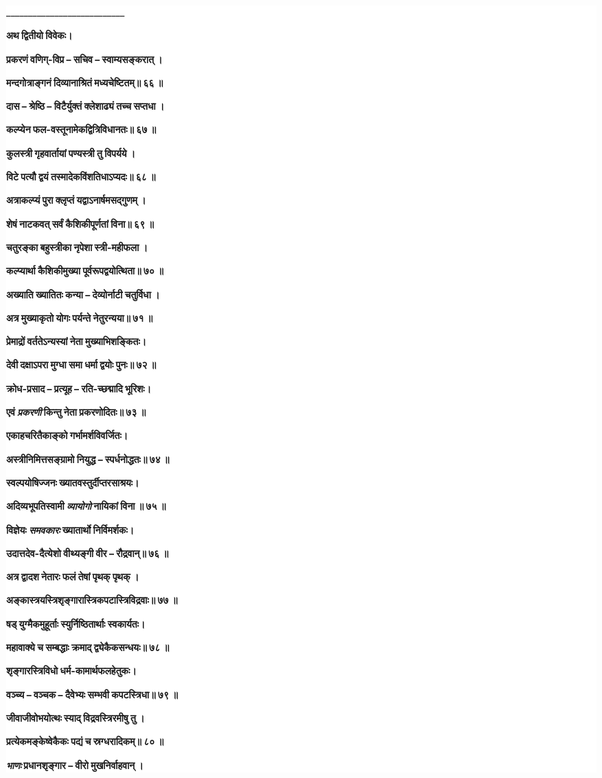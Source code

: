 \_\_\_\_\_\_\_\_\_\_\_\_\_\_\_\_\_\_\_\_\_\_\_\_\_\_\_

**अथ द्वितीयो विवेकः।**

**प्रकरणं वणिग्-विप्र – सचिव – स्वाम्यसङ्करात् ।**

**मन्दगोत्राङ्गनं दिव्यानाश्रितं मध्यचेष्टितम्॥ ६६ ॥**

**दास – श्रेष्ठि – विटैर्युक्तं क्लेशाढ्यं तच्च सप्तधा ।**

**कल्प्येन फल-वस्तूनामेकद्वित्रिविधानतः॥ ६७ ॥**

**कुलस्त्री गृहवार्तायां पण्यस्त्री तु विपर्यये ।**

**विटे पत्यौ द्वयं तस्मादेकविंशतिधाऽप्यदः॥ ६८ ॥**

**अत्राकल्प्यं पुरा क्लृप्तं यद्वाऽनार्षमसद्गुणम् ।**

**शेषं नाटकवत् सर्वं कैशिकीपूर्णतां विना॥ ६९ ॥**

**चतुरङ्का बहुस्त्रीका नृपेशा स्त्री-महीफला ।**

**कल्प्यार्था कैशिकीमुख्या पूर्वरूपद्वयोत्थिता॥ ७० ॥**

**अख्याति ख्यातितः कन्या – देव्योर्नाटी चतुर्विधा ।**

**अत्र मुख्याकृतो योगः पर्यन्ते नेतुरन्यया॥ ७१ ॥**

**प्रेमाद्रों वर्ततेऽन्यस्यां नेता मुख्याभिशङ्कितः।**

**देवी दक्षाऽपरा मुग्धा समा धर्मा द्वयोः पुनः॥ ७२ ॥**

**क्रोध-प्रसाद – प्रत्यूह – रति-च्छद्मादि भूरिशः।**

**एवं *प्रकरणी* किन्तु नेता प्रकरणोदितः॥ ७३ ॥**

**एकाहचरितैकाङ्को गर्भामर्शविवर्जितः।**

**अस्त्रीनिमित्तसङ्ग्रामो नियुद्ध – स्पर्धनोद्धतः॥ ७४ ॥**

**स्वल्पयोषिज्जनः ख्यातवस्तुर्दीप्तरसाश्रयः।**

**अदिव्यभूपतिस्वामी *व्यायोगो* नायिकां विना ॥ ७५ ॥**

**विज्ञेयः *समवकारः* ख्यातार्थो निर्विमर्शकः।**

**उदात्तदेव-दैत्येशो वीथ्यङ्गी वीर – रौद्रवान्॥ ७६ ॥**

**अत्र द्वादश नेतारः फलं तेषां पृथक् पृथक् ।**

**अङ्कास्त्रयस्त्रिशृङ्गारास्त्रिकपटास्त्रिविद्रवाः॥ ७७ ॥**

**षड् युग्मैकमुहूर्ताः स्युर्निष्ठितार्थाः स्वकार्यतः।**

**महावाक्ये च सम्बद्धाः क्रमाद् द्व्येकैकसन्धयः॥ ७८ ॥**

**शृङ्गारस्त्रिविधो धर्म-कामार्थफलहेतुकः।**

**वञ्च्य – वञ्चक – दैवेभ्यः सम्भवी कपटस्त्रिधा॥ ७९ ॥**

**जीवाजीवोभयोत्थः स्याद् विद्रवस्त्रिरमीषु तु ।**

**प्रत्येकमङ्केष्वेकैकः पद्यं च स्रग्धरादिकम्॥ ८० ॥**

***भाणः* प्रधानशृङ्गार – वीरो मुखनिर्वाहवान् ।**
